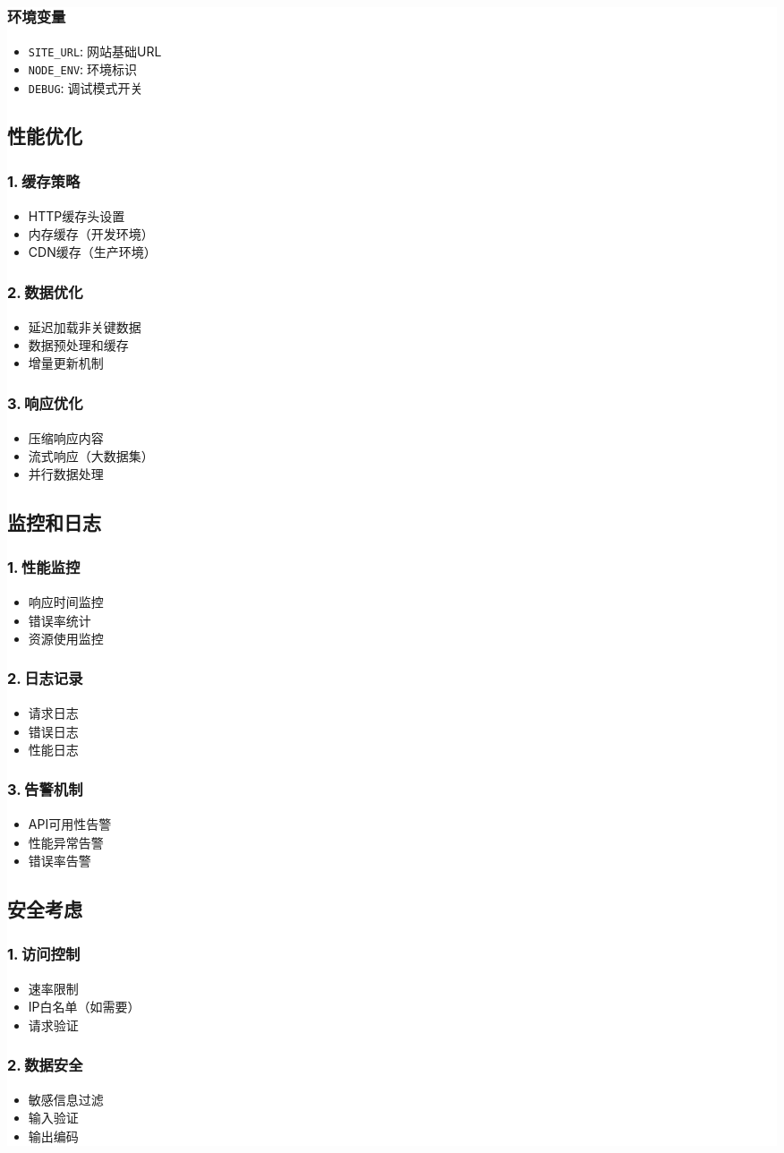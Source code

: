 ### 环境变量
- `SITE_URL`: 网站基础URL
- `NODE_ENV`: 环境标识
- `DEBUG`: 调试模式开关

## 性能优化

### 1. 缓存策略
- HTTP缓存头设置
- 内存缓存（开发环境）
- CDN缓存（生产环境）

### 2. 数据优化
- 延迟加载非关键数据
- 数据预处理和缓存
- 增量更新机制

### 3. 响应优化
- 压缩响应内容
- 流式响应（大数据集）
- 并行数据处理

## 监控和日志

### 1. 性能监控
- 响应时间监控
- 错误率统计
- 资源使用监控

### 2. 日志记录
- 请求日志
- 错误日志
- 性能日志

### 3. 告警机制
- API可用性告警
- 性能异常告警
- 错误率告警

## 安全考虑

### 1. 访问控制
- 速率限制
- IP白名单（如需要）
- 请求验证

### 2. 数据安全
- 敏感信息过滤
- 输入验证
- 输出编码

